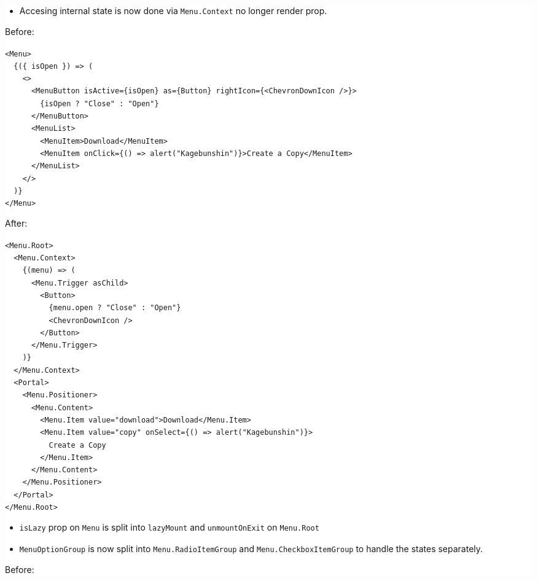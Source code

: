 - Accesing internal state is now done via `Menu.Context` no longer render prop.

Before:

```tsx
<Menu>
  {({ isOpen }) => (
    <>
      <MenuButton isActive={isOpen} as={Button} rightIcon={<ChevronDownIcon />}>
        {isOpen ? "Close" : "Open"}
      </MenuButton>
      <MenuList>
        <MenuItem>Download</MenuItem>
        <MenuItem onClick={() => alert("Kagebunshin")}>Create a Copy</MenuItem>
      </MenuList>
    </>
  )}
</Menu>
```

After:

```tsx
<Menu.Root>
  <Menu.Context>
    {(menu) => (
      <Menu.Trigger asChild>
        <Button>
          {menu.open ? "Close" : "Open"}
          <ChevronDownIcon />
        </Button>
      </Menu.Trigger>
    )}
  </Menu.Context>
  <Portal>
    <Menu.Positioner>
      <Menu.Content>
        <Menu.Item value="download">Download</Menu.Item>
        <Menu.Item value="copy" onSelect={() => alert("Kagebunshin")}>
          Create a Copy
        </Menu.Item>
      </Menu.Content>
    </Menu.Positioner>
  </Portal>
</Menu.Root>
```

- `isLazy` prop on `Menu` is split into `lazyMount` and `unmountOnExit` on
  `Menu.Root`

- `MenuOptionGroup` is now split into `Menu.RadioItemGroup` and
  `Menu.CheckboxItemGroup` to handle the states separately.

Before:
